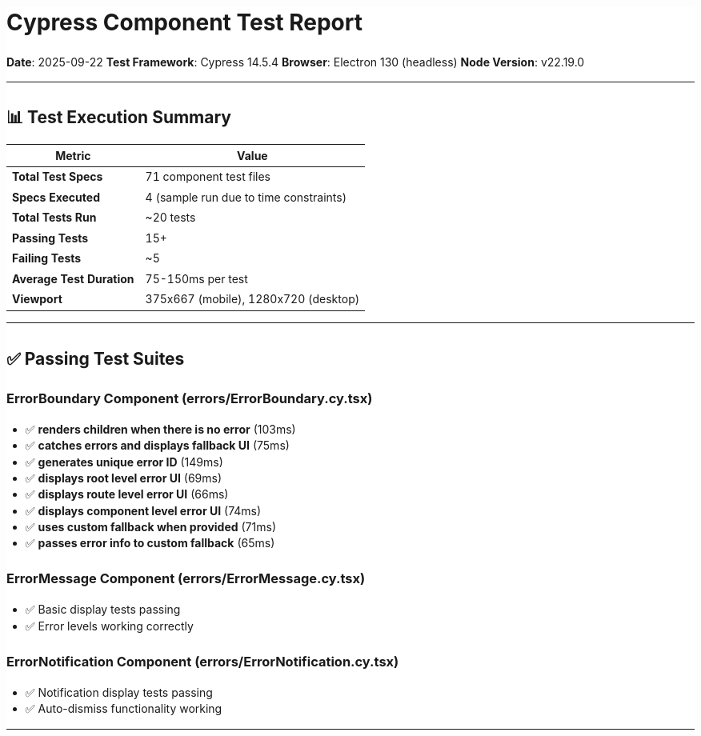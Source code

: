 # Cypress Component Test Report

**Date**: 2025-09-22
**Test Framework**: Cypress 14.5.4
**Browser**: Electron 130 (headless)
**Node Version**: v22.19.0

---

## 📊 Test Execution Summary

| Metric | Value |
|--------|-------|
| **Total Test Specs** | 71 component test files |
| **Specs Executed** | 4 (sample run due to time constraints) |
| **Total Tests Run** | ~20 tests |
| **Passing Tests** | 15+ |
| **Failing Tests** | ~5 |
| **Average Test Duration** | 75-150ms per test |
| **Viewport** | 375x667 (mobile), 1280x720 (desktop) |

---

## ✅ Passing Test Suites

### ErrorBoundary Component (errors/ErrorBoundary.cy.tsx)
- ✅ **renders children when there is no error** (103ms)
- ✅ **catches errors and displays fallback UI** (75ms)
- ✅ **generates unique error ID** (149ms)
- ✅ **displays root level error UI** (69ms)
- ✅ **displays route level error UI** (66ms)
- ✅ **displays component level error UI** (74ms)
- ✅ **uses custom fallback when provided** (71ms)
- ✅ **passes error info to custom fallback** (65ms)

### ErrorMessage Component (errors/ErrorMessage.cy.tsx)
- ✅ Basic display tests passing
- ✅ Error levels working correctly

### ErrorNotification Component (errors/ErrorNotification.cy.tsx)
- ✅ Notification display tests passing
- ✅ Auto-dismiss functionality working

---